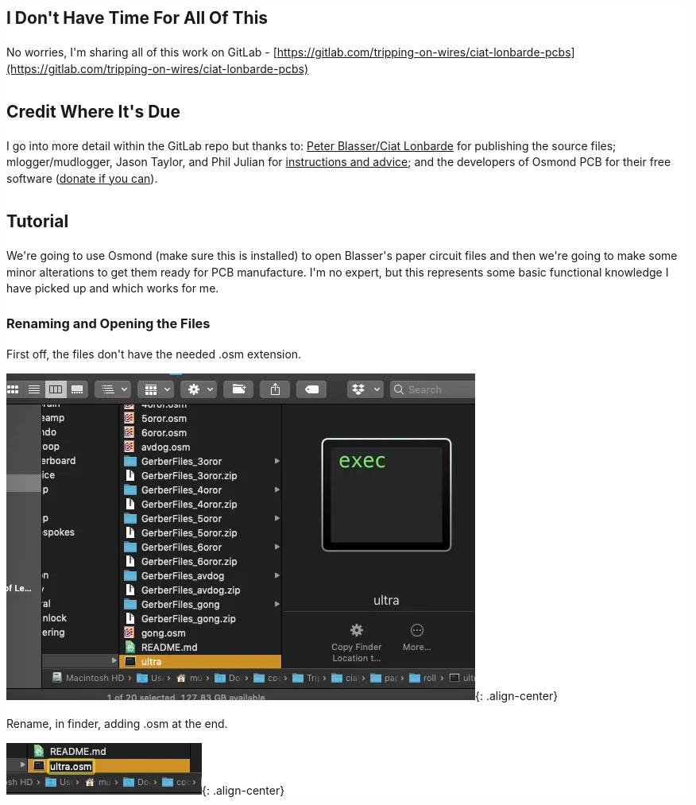 ## I Don't Have Time For All Of This

No worries, I'm sharing all of this work on GitLab - [https://gitlab.com/tripping-on-wires/ciat-lonbarde-pcbs](https://gitlab.com/tripping-on-wires/ciat-lonbarde-pcbs)

## Credit Where It's Due

I go into more detail within the GitLab repo but thanks to: [Peter Blasser/Ciat Lonbarde](https://www.ciat-lonbarde.net/) for publishing the source files; mlogger/mudlogger, Jason Taylor, and Phil Julian for [instructions and advice](https://llllllll.co/t/mobenthey-ciat-lonbarde-synthmall-thread/3322/530?u=mlogger); and the developers of Osmond PCB for their free software ([donate if you can](https://www.osmondpcb.com/donate.html)).

## Tutorial

We're going to use Osmond (make sure this is installed) to open Blasser's paper circuit files and then we're going to make some minor alterations to get them ready for PCB manufacture. I'm no expert, but this represents some basic functional knowledge I have picked up and which works for me.

### Renaming and Opening the Files

First off, the files don't have the needed .osm extension.

![Mac finder window showing file without .osm extension](/assets/images/osmond-gerber-rollz-webp/papers-pcb-001.webp){: .align-center}

Rename, in finder, adding .osm at the end.

![Renaming a file in Mac finder](/assets/images/osmond-gerber-rollz-webp/papers-pcb-002.webp){: .align-center}
